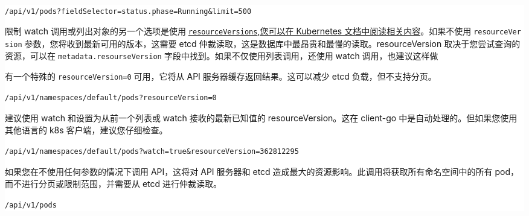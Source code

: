 ```
/api/v1/pods?fieldSelector=status.phase=Running&limit=500
```

限制 watch 调用或列出对象的另一个选项是使用 [`resourceVersions`,您可以在 Kubernetes 文档中阅读相关内容](https://kubernetes.io/docs/reference/using-api/api-concepts/#resource-versions)。如果不使用 `resourceVersion` 参数，您将收到最新可用的版本，这需要 etcd 仲裁读取，这是数据库中最昂贵和最慢的读取。resourceVersion 取决于您尝试查询的资源，可以在 `metadata.resourseVersion` 字段中找到。如果不仅使用列表调用，还使用 watch 调用，也建议这样做

有一个特殊的 `resourceVersion=0` 可用，它将从 API 服务器缓存返回结果。这可以减少 etcd 负载，但不支持分页。

```
/api/v1/namespaces/default/pods?resourceVersion=0
```
建议使用 watch 和设置为从前一个列表或 watch 接收的最新已知值的 resourceVersion。这在 client-go 中是自动处理的。但如果您使用其他语言的 k8s 客户端，建议您仔细检查。

```
/api/v1/namespaces/default/pods?watch=true&resourceVersion=362812295
```
如果您在不使用任何参数的情况下调用 API，这将对 API 服务器和 etcd 造成最大的资源影响。此调用将获取所有命名空间中的所有 pod，而不进行分页或限制范围，并需要从 etcd 进行仲裁读取。

```
/api/v1/pods
```